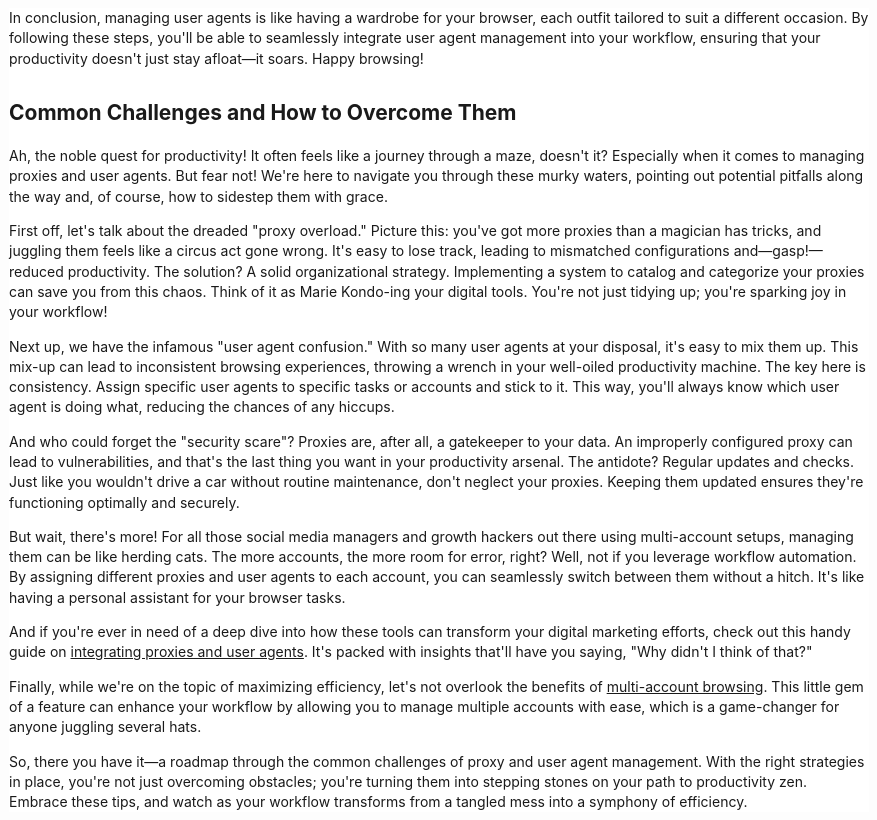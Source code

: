 In conclusion, managing user agents is like having a wardrobe for your browser, each outfit tailored to suit a different occasion. By following these steps, you'll be able to seamlessly integrate user agent management into your workflow, ensuring that your productivity doesn't just stay afloat—it soars. Happy browsing!

## Common Challenges and How to Overcome Them

Ah, the noble quest for productivity! It often feels like a journey through a maze, doesn't it? Especially when it comes to managing proxies and user agents. But fear not! We're here to navigate you through these murky waters, pointing out potential pitfalls along the way and, of course, how to sidestep them with grace.

First off, let's talk about the dreaded "proxy overload." Picture this: you've got more proxies than a magician has tricks, and juggling them feels like a circus act gone wrong. It's easy to lose track, leading to mismatched configurations and—gasp!—reduced productivity. The solution? A solid organizational strategy. Implementing a system to catalog and categorize your proxies can save you from this chaos. Think of it as Marie Kondo-ing your digital tools. You're not just tidying up; you're sparking joy in your workflow!

Next up, we have the infamous "user agent confusion." With so many user agents at your disposal, it's easy to mix them up. This mix-up can lead to inconsistent browsing experiences, throwing a wrench in your well-oiled productivity machine. The key here is consistency. Assign specific user agents to specific tasks or accounts and stick to it. This way, you'll always know which user agent is doing what, reducing the chances of any hiccups.

And who could forget the "security scare"? Proxies are, after all, a gatekeeper to your data. An improperly configured proxy can lead to vulnerabilities, and that's the last thing you want in your productivity arsenal. The antidote? Regular updates and checks. Just like you wouldn't drive a car without routine maintenance, don't neglect your proxies. Keeping them updated ensures they're functioning optimally and securely.

But wait, there's more! For all those social media managers and growth hackers out there using multi-account setups, managing them can be like herding cats. The more accounts, the more room for error, right? Well, not if you leverage workflow automation. By assigning different proxies and user agents to each account, you can seamlessly switch between them without a hitch. It's like having a personal assistant for your browser tasks.



And if you're ever in need of a deep dive into how these tools can transform your digital marketing efforts, check out this handy guide on [integrating proxies and user agents](https://productivitybrowser.com/blog/the-future-of-digital-marketing-integrating-proxies-and-user-agents). It's packed with insights that'll have you saying, "Why didn't I think of that?" 

Finally, while we're on the topic of maximizing efficiency, let's not overlook the benefits of [multi-account browsing](https://productivitybrowser.com/blog/enhance-your-workflow-leveraging-multi-account-browsing-for-maximum-efficiency). This little gem of a feature can enhance your workflow by allowing you to manage multiple accounts with ease, which is a game-changer for anyone juggling several hats.

So, there you have it—a roadmap through the common challenges of proxy and user agent management. With the right strategies in place, you're not just overcoming obstacles; you're turning them into stepping stones on your path to productivity zen. Embrace these tips, and watch as your workflow transforms from a tangled mess into a symphony of efficiency.
